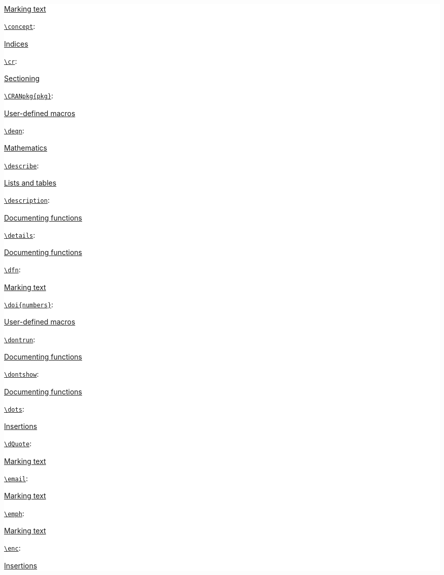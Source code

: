 [Marking text](#Marking-text)

[`\concept`](#index-_005cconcept):

[Indices](#Indices)

[`\cr`](#index-_005ccr):

[Sectioning](#Sectioning)

[`\CRANpkg{pkg}`](#index-_005cCRANpkg_007bpkg_007d):

[User-defined macros](#User_002ddefined-macros)

[`\deqn`](#index-_005cdeqn):

[Mathematics](#Mathematics)

[`\describe`](#index-_005cdescribe):

[Lists and tables](#Lists-and-tables)

[`\description`](#index-_005cdescription):

[Documenting functions](#Documenting-functions)

[`\details`](#index-_005cdetails):

[Documenting functions](#Documenting-functions)

[`\dfn`](#index-_005cdfn):

[Marking text](#Marking-text)

[`\doi{numbers}`](#index-_005cdoi_007bnumbers_007d):

[User-defined macros](#User_002ddefined-macros)

[`\dontrun`](#index-_005cdontrun):

[Documenting functions](#Documenting-functions)

[`\dontshow`](#index-_005cdontshow):

[Documenting functions](#Documenting-functions)

[`\dots`](#index-_005cdots):

[Insertions](#Insertions)

[`\dQuote`](#index-_005cdQuote):

[Marking text](#Marking-text)

[`\email`](#index-_005cemail):

[Marking text](#Marking-text)

[`\emph`](#index-_005cemph):

[Marking text](#Marking-text)

[`\enc`](#index-_005cenc):

[Insertions](#Insertions)
